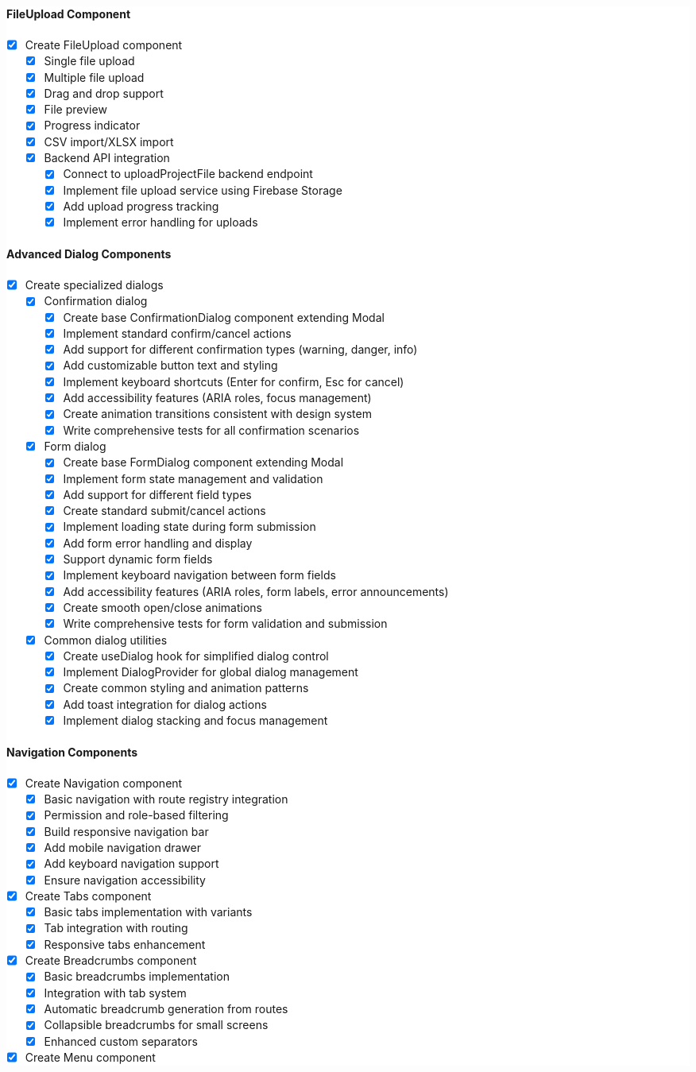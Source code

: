 #### FileUpload Component
- [x] Create FileUpload component
  - [x] Single file upload
  - [x] Multiple file upload
  - [x] Drag and drop support
  - [x] File preview
  - [x] Progress indicator
  - [x] CSV import/XLSX import
  - [x] Backend API integration
    - [x] Connect to uploadProjectFile backend endpoint
    - [x] Implement file upload service using Firebase Storage
    - [x] Add upload progress tracking
    - [x] Implement error handling for uploads

#### Advanced Dialog Components
- [x] Create specialized dialogs
  - [x] Confirmation dialog
    - [x] Create base ConfirmationDialog component extending Modal
    - [x] Implement standard confirm/cancel actions
    - [x] Add support for different confirmation types (warning, danger, info)
    - [x] Add customizable button text and styling
    - [x] Implement keyboard shortcuts (Enter for confirm, Esc for cancel)
    - [x] Add accessibility features (ARIA roles, focus management)
    - [x] Create animation transitions consistent with design system
    - [x] Write comprehensive tests for all confirmation scenarios
  - [x] Form dialog
    - [x] Create base FormDialog component extending Modal
    - [x] Implement form state management and validation
    - [x] Add support for different field types
    - [x] Create standard submit/cancel actions
    - [x] Implement loading state during form submission
    - [x] Add form error handling and display
    - [x] Support dynamic form fields
    - [x] Implement keyboard navigation between form fields
    - [x] Add accessibility features (ARIA roles, form labels, error announcements)
    - [x] Create smooth open/close animations
    - [x] Write comprehensive tests for form validation and submission
  - [x] Common dialog utilities
    - [x] Create useDialog hook for simplified dialog control
    - [x] Implement DialogProvider for global dialog management
    - [x] Create common styling and animation patterns
    - [x] Add toast integration for dialog actions
    - [x] Implement dialog stacking and focus management

#### Navigation Components
- [x] Create Navigation component
  - [x] Basic navigation with route registry integration
  - [x] Permission and role-based filtering
  - [x] Build responsive navigation bar
  - [x] Add mobile navigation drawer
  - [x] Add keyboard navigation support
  - [x] Ensure navigation accessibility
- [x] Create Tabs component
  - [x] Basic tabs implementation with variants
  - [x] Tab integration with routing
  - [x] Responsive tabs enhancement
- [x] Create Breadcrumbs component
  - [x] Basic breadcrumbs implementation
  - [x] Integration with tab system
  - [x] Automatic breadcrumb generation from routes
  - [x] Collapsible breadcrumbs for small screens
  - [x] Enhanced custom separators
- [x] Create Menu component
